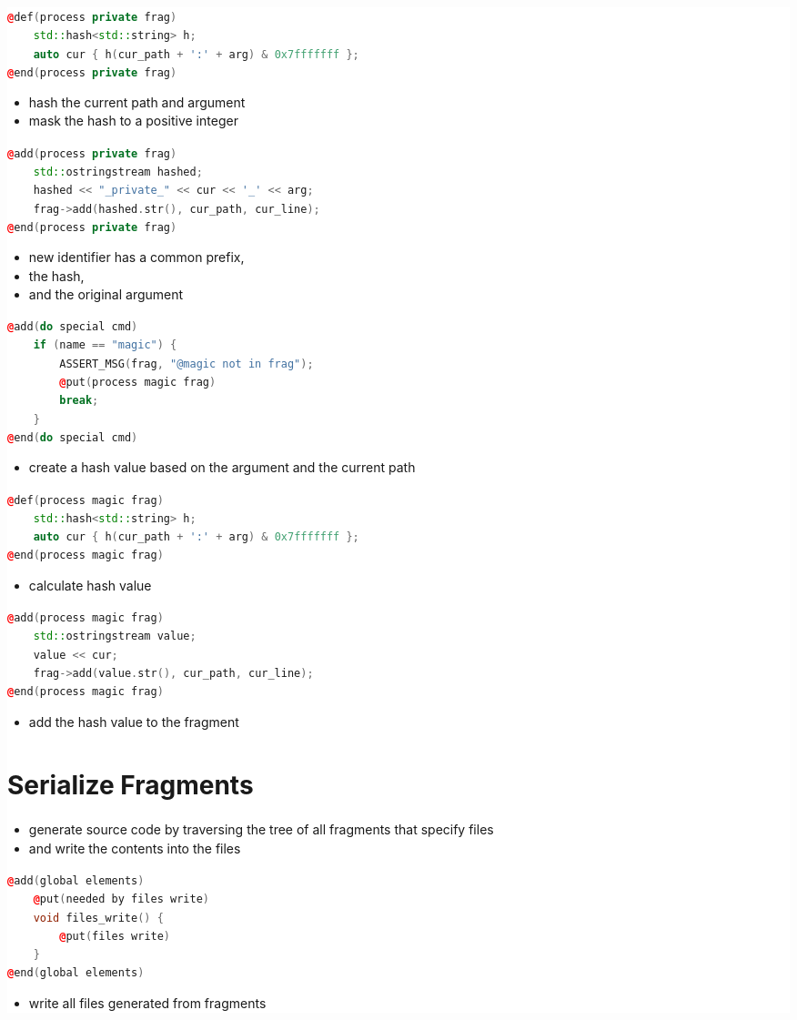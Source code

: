 ```c++
@def(process private frag)
	std::hash<std::string> h;
	auto cur { h(cur_path + ':' + arg) & 0x7fffffff };
@end(process private frag)
```
* hash the current path and argument
* mask the hash to a positive integer

```c++
@add(process private frag)
	std::ostringstream hashed;
	hashed << "_private_" << cur << '_' << arg;
	frag->add(hashed.str(), cur_path, cur_line);
@end(process private frag)
```
* new identifier has a common prefix,
* the hash,
* and the original argument

```c++
@add(do special cmd)
	if (name == "magic") {
		ASSERT_MSG(frag, "@magic not in frag");
		@put(process magic frag)
		break;
	}
@end(do special cmd)
```
* create a hash value based on the argument and the current path

```c++
@def(process magic frag)
	std::hash<std::string> h;
	auto cur { h(cur_path + ':' + arg) & 0x7fffffff };
@end(process magic frag)
```
* calculate hash value

```c++
@add(process magic frag)
	std::ostringstream value;
	value << cur;
	frag->add(value.str(), cur_path, cur_line);
@end(process magic frag)
```
* add the hash value to the fragment

# Serialize Fragments
* generate source code by traversing the tree of all fragments that
  specify files
* and write the contents into the files

```c++
@add(global elements)
	@put(needed by files write)
	void files_write() {
		@put(files write)
	}
@end(global elements)
```
* write all files generated from fragments
